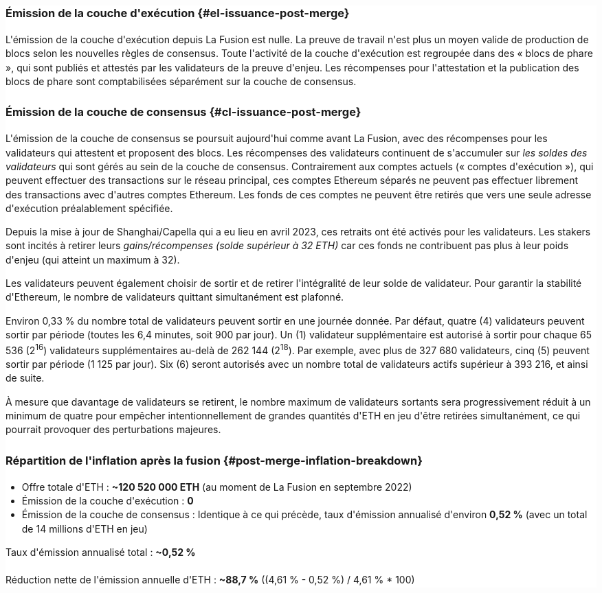 ### Émission de la couche d'exécution {#el-issuance-post-merge}

L'émission de la couche d'exécution depuis La Fusion est nulle. La preuve de travail n'est plus un moyen valide de production de blocs selon les nouvelles règles de consensus. Toute l'activité de la couche d'exécution est regroupée dans des « blocs de phare », qui sont publiés et attestés par les validateurs de la preuve d'enjeu. Les récompenses pour l'attestation et la publication des blocs de phare sont comptabilisées séparément sur la couche de consensus.

### Émission de la couche de consensus {#cl-issuance-post-merge}

L'émission de la couche de consensus se poursuit aujourd'hui comme avant La Fusion, avec des récompenses pour les validateurs qui attestent et proposent des blocs. Les récompenses des validateurs continuent de s'accumuler sur _les soldes des validateurs_ qui sont gérés au sein de la couche de consensus. Contrairement aux comptes actuels (« comptes d'exécution »), qui peuvent effectuer des transactions sur le réseau principal, ces comptes Ethereum séparés ne peuvent pas effectuer librement des transactions avec d'autres comptes Ethereum. Les fonds de ces comptes ne peuvent être retirés que vers une seule adresse d'exécution préalablement spécifiée.

Depuis la mise à jour de Shanghai/Capella qui a eu lieu en avril 2023, ces retraits ont été activés pour les validateurs. Les stakers sont incités à retirer leurs _gains/récompenses (solde supérieur à 32 ETH)_ car ces fonds ne contribuent pas plus à leur poids d'enjeu (qui atteint un maximum à 32).

Les validateurs peuvent également choisir de sortir et de retirer l'intégralité de leur solde de validateur. Pour garantir la stabilité d'Ethereum, le nombre de validateurs quittant simultanément est plafonné.

Environ 0,33 % du nombre total de validateurs peuvent sortir en une journée donnée. Par défaut, quatre (4) validateurs peuvent sortir par période (toutes les 6,4 minutes, soit 900 par jour). Un (1) validateur supplémentaire est autorisé à sortir pour chaque 65 536 (2<sup>16</sup>) validateurs supplémentaires au-delà de 262 144 (2<sup>18</sup>). Par exemple, avec plus de 327 680 validateurs, cinq (5) peuvent sortir par période (1 125 par jour). Six (6) seront autorisés avec un nombre total de validateurs actifs supérieur à 393 216, et ainsi de suite.

À mesure que davantage de validateurs se retirent, le nombre maximum de validateurs sortants sera progressivement réduit à un minimum de quatre pour empêcher intentionnellement de grandes quantités d'ETH en jeu d'être retirées simultanément, ce qui pourrait provoquer des perturbations majeures.

### Répartition de l'inflation après la fusion {#post-merge-inflation-breakdown}

- Offre totale d'ETH : **~120 520 000 ETH** (au moment de La Fusion en septembre 2022)
- Émission de la couche d'exécution : **0**
- Émission de la couche de consensus : Identique à ce qui précède, taux d'émission annualisé d'environ **0,52 %** (avec un total de 14 millions d'ETH en jeu)

<Alert variant="update">
<AlertContent>
<AlertDescription>
Taux d'émission annualisé total : <strong>~0,52 %</strong><br/><br/>
Réduction nette de l'émission annuelle d'ETH : <strong>~88,7 %</strong> ((4,61 % - 0,52 %) / 4,61 % * 100)
</AlertDescription>
</AlertContent>
</Alert>
